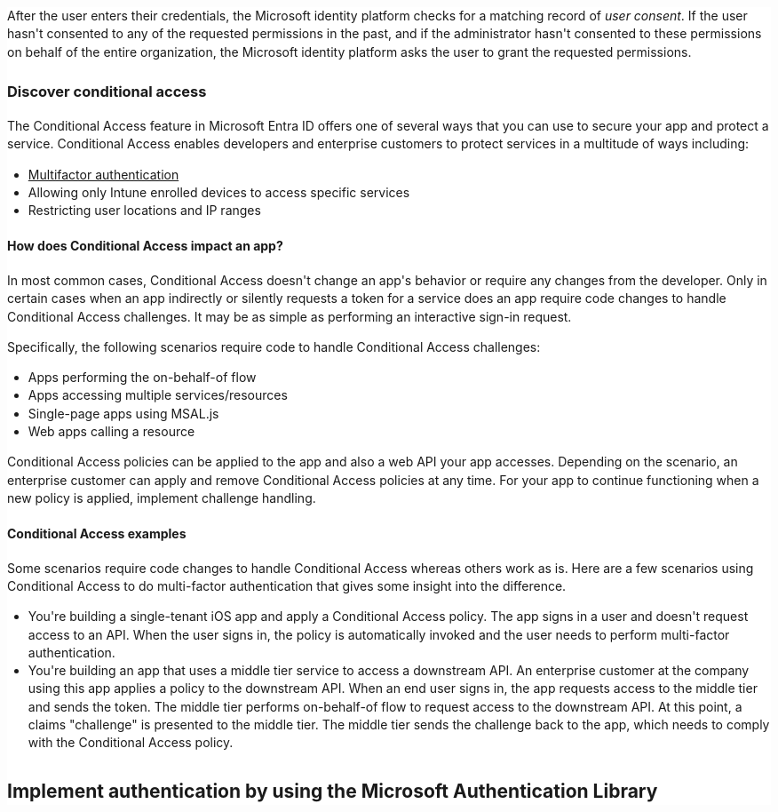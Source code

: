 After the user enters their credentials, the Microsoft identity platform checks for a matching record of _user consent_. If the user hasn't consented to any of the requested permissions in the past, and if the administrator hasn't consented to these permissions on behalf of the entire organization, the Microsoft identity platform asks the user to grant the requested permissions.

### Discover conditional access

The Conditional Access feature in Microsoft Entra ID offers one of several ways that you can use to secure your app and protect a service. Conditional Access enables developers and enterprise customers to protect services in a multitude of ways including:

- [Multifactor authentication](https://learn.microsoft.com/en-us/azure/active-directory/authentication/concept-mfa-howitworks)
- Allowing only Intune enrolled devices to access specific services
- Restricting user locations and IP ranges

#### How does Conditional Access impact an app?

In most common cases, Conditional Access doesn't change an app's behavior or require any changes from the developer. Only in certain cases when an app indirectly or silently requests a token for a service does an app require code changes to handle Conditional Access challenges. It may be as simple as performing an interactive sign-in request.

Specifically, the following scenarios require code to handle Conditional Access challenges:

- Apps performing the on-behalf-of flow
- Apps accessing multiple services/resources
- Single-page apps using MSAL.js
- Web apps calling a resource

Conditional Access policies can be applied to the app and also a web API your app accesses. Depending on the scenario, an enterprise customer can apply and remove Conditional Access policies at any time. For your app to continue functioning when a new policy is applied, implement challenge handling.

#### Conditional Access examples

Some scenarios require code changes to handle Conditional Access whereas others work as is. Here are a few scenarios using Conditional Access to do multi-factor authentication that gives some insight into the difference.

- You're building a single-tenant iOS app and apply a Conditional Access policy. The app signs in a user and doesn't request access to an API. When the user signs in, the policy is automatically invoked and the user needs to perform multi-factor authentication.
- You're building an app that uses a middle tier service to access a downstream API. An enterprise customer at the company using this app applies a policy to the downstream API. When an end user signs in, the app requests access to the middle tier and sends the token. The middle tier performs on-behalf-of flow to request access to the downstream API. At this point, a claims "challenge" is presented to the middle tier. The middle tier sends the challenge back to the app, which needs to comply with the Conditional Access policy.

## Implement authentication by using the Microsoft Authentication Library
